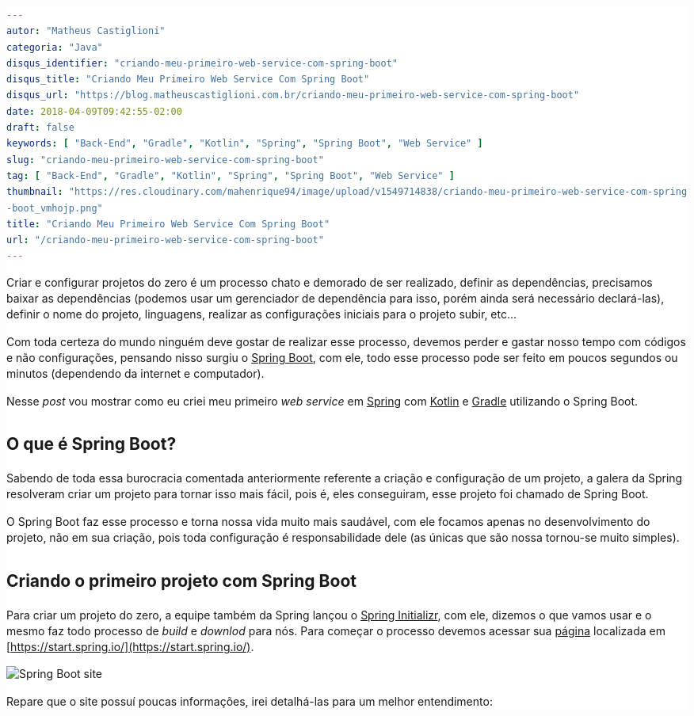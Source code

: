 ```yaml
---
autor: "Matheus Castiglioni"
categoria: "Java"
disqus_identifier: "criando-meu-primeiro-web-service-com-spring-boot"
disqus_title: "Criando Meu Primeiro Web Service Com Spring Boot"
disqus_url: "https://blog.matheuscastiglioni.com.br/criando-meu-primeiro-web-service-com-spring-boot"
date: 2018-04-09T09:42:55-02:00
draft: false
keywords: [ "Back-End", "Gradle", "Kotlin", "Spring", "Spring Boot", "Web Service" ]
slug: "criando-meu-primeiro-web-service-com-spring-boot"
tag: [ "Back-End", "Gradle", "Kotlin", "Spring", "Spring Boot", "Web Service" ]
thumbnail: "https://res.cloudinary.com/mahenrique94/image/upload/v1549714838/criando-meu-primeiro-web-service-com-spring-boot_vmhojp.png"
title: "Criando Meu Primeiro Web Service Com Spring Boot"
url: "/criando-meu-primeiro-web-service-com-spring-boot"
---
```


Criar e configurar projetos do zero é um processo chato e demorado de ser realizado, definir as dependências, precisamos baixar as dependências (podemos usar um gerenciador de dependência para isso, porém ainda será necessário declará-las), definir o nome do projeto, linguagens, realizar as configurações iniciais para o projeto subir, etc...

Com toda certeza do mundo ninguém deve gostar de realizar esse processo, devemos perder e gastar nosso tempo com códigos e não configurações, pensando nisso surgiu o [Spring Boot](https://projects.spring.io/spring-boot/), com ele, todo esse processo pode ser feito em poucos segundos ou minutos (dependendo da internet e computador).

Nesse *post* vou mostrar como eu criei meu primeiro *web service* em [Spring](https://spring.io/) com [Kotlin](https://kotlinlang.org/) e [Gradle](https://gradle.org/) utilizando o Spring Boot.

## O que é Spring Boot?

Sabendo de toda essa burocracia comentada anteriormente referente a criação e configuração de um projeto, a galera da Spring resolveram criar um projeto para tornar isso mais fácil, pois é, eles conseguiram, esse projeto foi chamado de Spring Boot.

O Spring Boot faz esse processo e torna nossa vida muito mais saudável, com ele focamos apenas no desenvolvimento do projeto, não em sua criação, pois toda configuração é responsabilidade dele (as únicas que são nossa tornou-se muito simples).

## Criando o primeiro projeto com Spring Boot

Para criar um projeto do zero, a equipe também da Spring lançou o [Spring Initializr](https://start.spring.io/), com ele, dizemos o que vamos usar e o mesmo faz todo processo de *build* e *downlod* para nós. Para começar o processo devemos acessar sua [página](https://start.spring.io/) localizada em [https://start.spring.io/](https://start.spring.io/).

![Spring Boot site](https://res.cloudinary.com/mahenrique94/image/upload/v1549714914/home-spring-initializr_mjnola.png)

Repare que o site possuí poucas informações, irei detalhá-las para um melhor entendimento:
